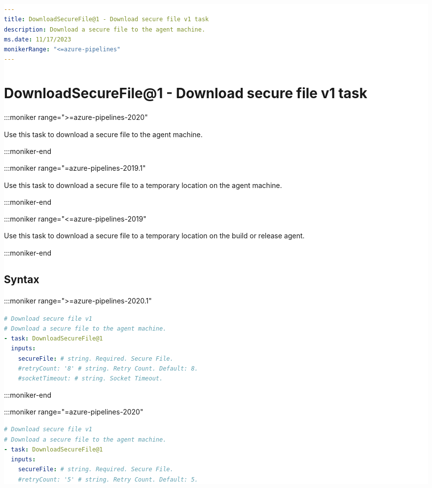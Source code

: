 ```yaml
---
title: DownloadSecureFile@1 - Download secure file v1 task
description: Download a secure file to the agent machine.
ms.date: 11/17/2023
monikerRange: "<=azure-pipelines"
---
```


# DownloadSecureFile@1 - Download secure file v1 task


:::moniker range=">=azure-pipelines-2020"


Use this task to download a secure file to the agent machine.


:::moniker-end

:::moniker range="=azure-pipelines-2019.1"


Use this task to download a secure file to a temporary location on the agent machine.


:::moniker-end

:::moniker range="<=azure-pipelines-2019"


Use this task to download a secure file to a temporary location on the build or release agent.


:::moniker-end



## Syntax

:::moniker range=">=azure-pipelines-2020.1"

```yaml
# Download secure file v1
# Download a secure file to the agent machine.
- task: DownloadSecureFile@1
  inputs:
    secureFile: # string. Required. Secure File. 
    #retryCount: '8' # string. Retry Count. Default: 8.
    #socketTimeout: # string. Socket Timeout.
```

:::moniker-end

:::moniker range="=azure-pipelines-2020"

```yaml
# Download secure file v1
# Download a secure file to the agent machine.
- task: DownloadSecureFile@1
  inputs:
    secureFile: # string. Required. Secure File. 
    #retryCount: '5' # string. Retry Count. Default: 5.
```
